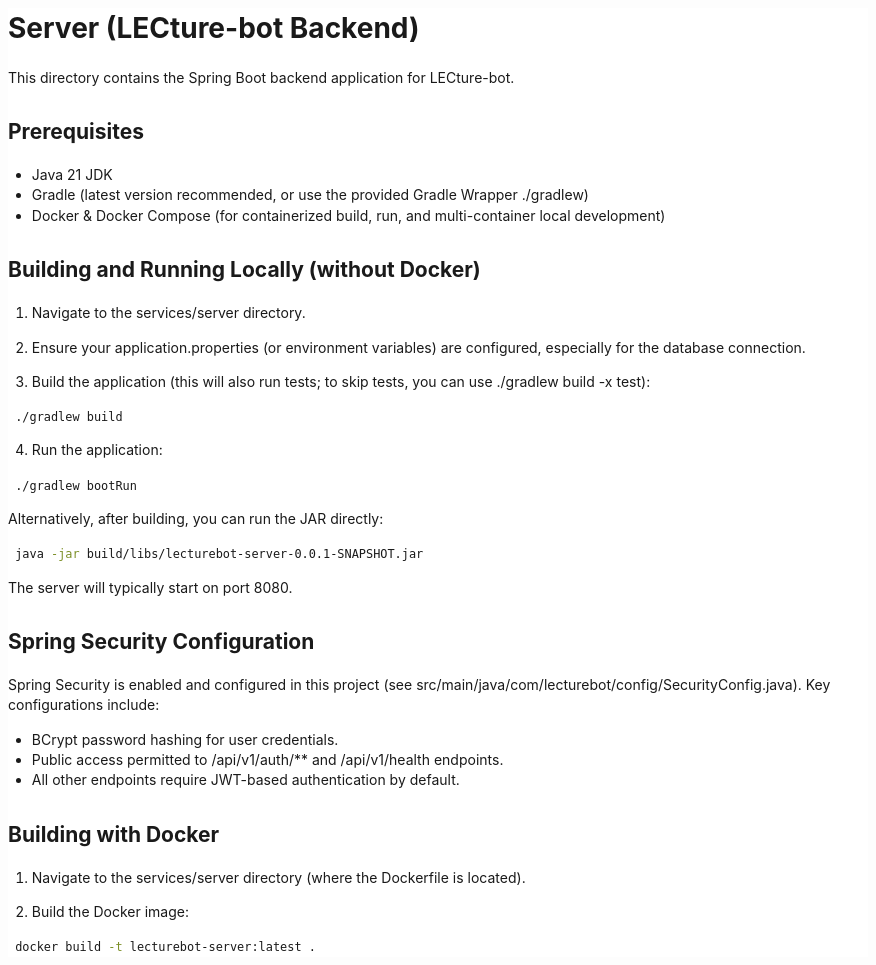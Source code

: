 
# Server (LECture-bot Backend)

This directory contains the Spring Boot backend application for LECture-bot.

## Prerequisites

* Java 21 JDK
* Gradle (latest version recommended, or use the provided Gradle Wrapper ./gradlew)
* Docker & Docker Compose (for containerized build, run, and multi-container local development)

## Building and Running Locally (without Docker)

1. Navigate to the services/server directory.

2. Ensure your application.properties (or environment variables) are configured, especially for the database connection.

3. Build the application (this will also run tests; to skip tests, you can use ./gradlew build -x test):

```bash
 ./gradlew build 
```

4. Run the application:

```bash
 ./gradlew bootRun 
```

Alternatively, after building, you can run the JAR directly:

```bash
 java -jar build/libs/lecturebot-server-0.0.1-SNAPSHOT.jar 
```

The server will typically start on port 8080.

## Spring Security Configuration

Spring Security is enabled and configured in this project (see src/main/java/com/lecturebot/config/SecurityConfig.java). Key configurations include:

* BCrypt password hashing for user credentials.
* Public access permitted to /api/v1/auth/** and /api/v1/health endpoints.
* All other endpoints require JWT-based authentication by default.

## Building with Docker

1. Navigate to the services/server directory (where the Dockerfile is located).

2. Build the Docker image:

```bash
 docker build -t lecturebot-server:latest . 
```
